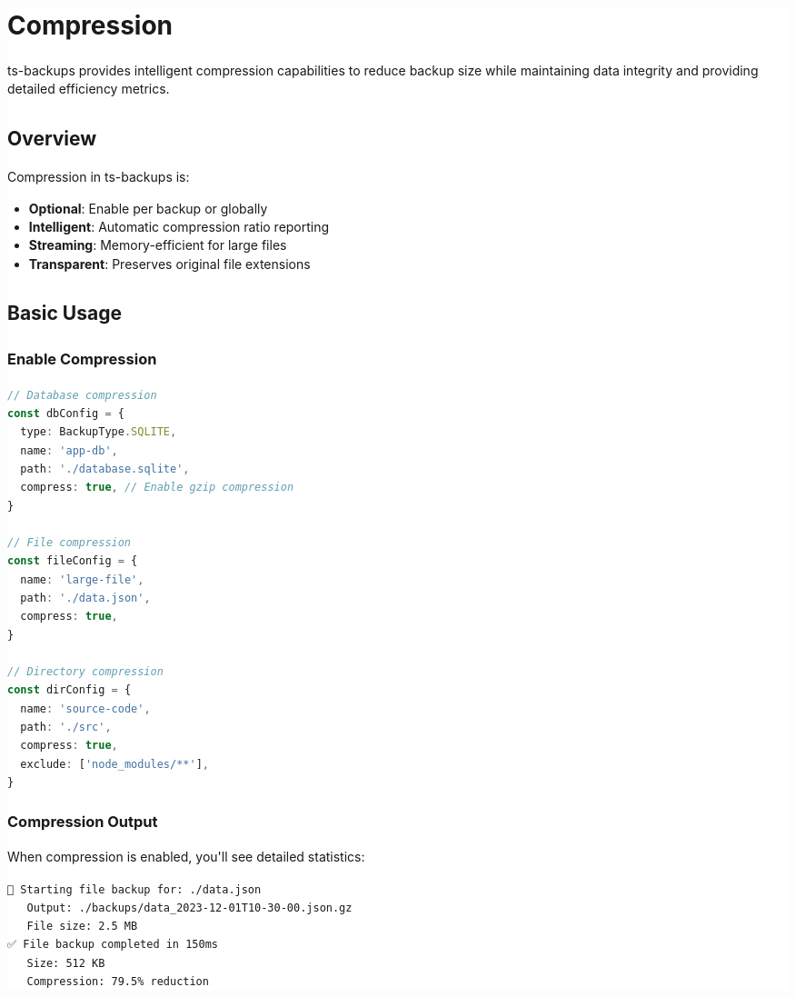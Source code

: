 # Compression

ts-backups provides intelligent compression capabilities to reduce backup size while maintaining data integrity and providing detailed efficiency metrics.

## Overview

Compression in ts-backups is:
- **Optional**: Enable per backup or globally
- **Intelligent**: Automatic compression ratio reporting
- **Streaming**: Memory-efficient for large files
- **Transparent**: Preserves original file extensions

## Basic Usage

### Enable Compression

```ts
// Database compression
const dbConfig = {
  type: BackupType.SQLITE,
  name: 'app-db',
  path: './database.sqlite',
  compress: true, // Enable gzip compression
}

// File compression
const fileConfig = {
  name: 'large-file',
  path: './data.json',
  compress: true,
}

// Directory compression
const dirConfig = {
  name: 'source-code',
  path: './src',
  compress: true,
  exclude: ['node_modules/**'],
}
```

### Compression Output

When compression is enabled, you'll see detailed statistics:

```
📄 Starting file backup for: ./data.json
   Output: ./backups/data_2023-12-01T10-30-00.json.gz
   File size: 2.5 MB
✅ File backup completed in 150ms
   Size: 512 KB
   Compression: 79.5% reduction
```
